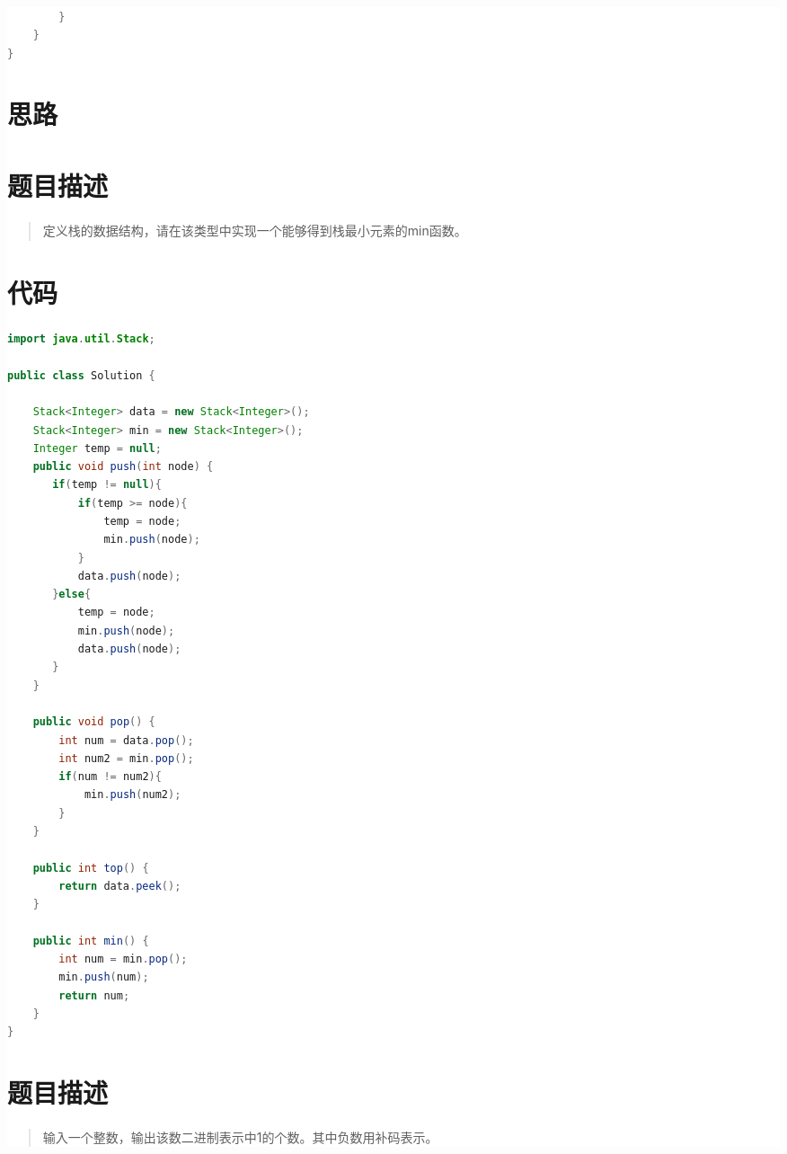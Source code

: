 ```java
        }
    }
}
```
# 思路
# 题目描述
> 定义栈的数据结构，请在该类型中实现一个能够得到栈最小元素的min函数。


# 代码
```java
import java.util.Stack;

public class Solution {

    Stack<Integer> data = new Stack<Integer>();
    Stack<Integer> min = new Stack<Integer>();
    Integer temp = null;
    public void push(int node) {
       if(temp != null){
           if(temp >= node){
               temp = node;
               min.push(node);
           }
           data.push(node);
       }else{
           temp = node;
           min.push(node);
           data.push(node);
       }
    }
    
    public void pop() {
        int num = data.pop();
        int num2 = min.pop();
        if(num != num2){
            min.push(num2);
        }
    }
    
    public int top() {
        return data.peek();
    }
    
    public int min() {
        int num = min.pop();
        min.push(num);
        return num;
    }
}
```
# 题目描述
> 输入一个整数，输出该数二进制表示中1的个数。其中负数用补码表示。
